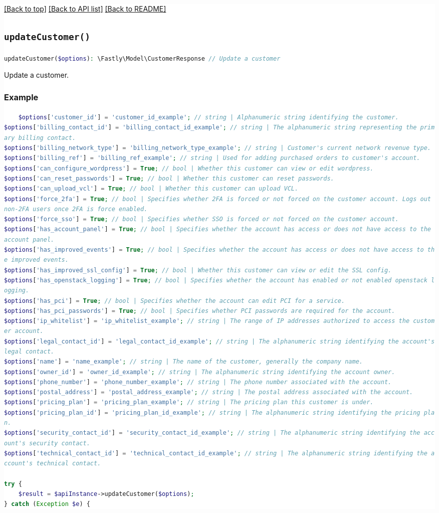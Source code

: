 [[Back to top]](#) [[Back to API list]](../../README.md#endpoints)
[[Back to README]](../../README.md)

## `updateCustomer()`

```php
updateCustomer($options): \Fastly\Model\CustomerResponse // Update a customer
```

Update a customer.

### Example
```php
    $options['customer_id'] = 'customer_id_example'; // string | Alphanumeric string identifying the customer.
$options['billing_contact_id'] = 'billing_contact_id_example'; // string | The alphanumeric string representing the primary billing contact.
$options['billing_network_type'] = 'billing_network_type_example'; // string | Customer's current network revenue type.
$options['billing_ref'] = 'billing_ref_example'; // string | Used for adding purchased orders to customer's account.
$options['can_configure_wordpress'] = True; // bool | Whether this customer can view or edit wordpress.
$options['can_reset_passwords'] = True; // bool | Whether this customer can reset passwords.
$options['can_upload_vcl'] = True; // bool | Whether this customer can upload VCL.
$options['force_2fa'] = True; // bool | Specifies whether 2FA is forced or not forced on the customer account. Logs out non-2FA users once 2FA is force enabled.
$options['force_sso'] = True; // bool | Specifies whether SSO is forced or not forced on the customer account.
$options['has_account_panel'] = True; // bool | Specifies whether the account has access or does not have access to the account panel.
$options['has_improved_events'] = True; // bool | Specifies whether the account has access or does not have access to the improved events.
$options['has_improved_ssl_config'] = True; // bool | Whether this customer can view or edit the SSL config.
$options['has_openstack_logging'] = True; // bool | Specifies whether the account has enabled or not enabled openstack logging.
$options['has_pci'] = True; // bool | Specifies whether the account can edit PCI for a service.
$options['has_pci_passwords'] = True; // bool | Specifies whether PCI passwords are required for the account.
$options['ip_whitelist'] = 'ip_whitelist_example'; // string | The range of IP addresses authorized to access the customer account.
$options['legal_contact_id'] = 'legal_contact_id_example'; // string | The alphanumeric string identifying the account's legal contact.
$options['name'] = 'name_example'; // string | The name of the customer, generally the company name.
$options['owner_id'] = 'owner_id_example'; // string | The alphanumeric string identifying the account owner.
$options['phone_number'] = 'phone_number_example'; // string | The phone number associated with the account.
$options['postal_address'] = 'postal_address_example'; // string | The postal address associated with the account.
$options['pricing_plan'] = 'pricing_plan_example'; // string | The pricing plan this customer is under.
$options['pricing_plan_id'] = 'pricing_plan_id_example'; // string | The alphanumeric string identifying the pricing plan.
$options['security_contact_id'] = 'security_contact_id_example'; // string | The alphanumeric string identifying the account's security contact.
$options['technical_contact_id'] = 'technical_contact_id_example'; // string | The alphanumeric string identifying the account's technical contact.

try {
    $result = $apiInstance->updateCustomer($options);
} catch (Exception $e) {
```